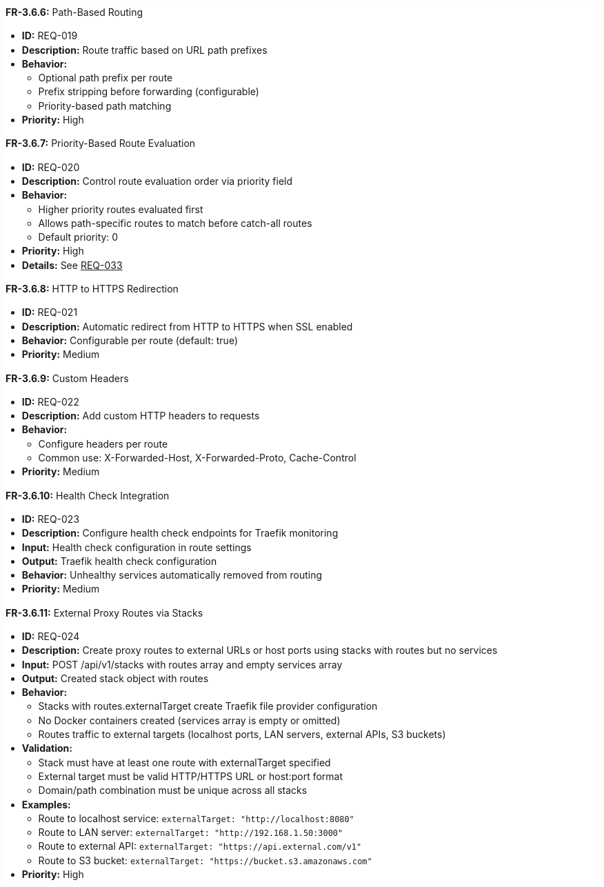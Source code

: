 **FR-3.6.6:** Path-Based Routing
- **ID:** REQ-019
- **Description:** Route traffic based on URL path prefixes
- **Behavior:**
  - Optional path prefix per route
  - Prefix stripping before forwarding (configurable)
  - Priority-based path matching
- **Priority:** High

**FR-3.6.7:** Priority-Based Route Evaluation
- **ID:** REQ-020
- **Description:** Control route evaluation order via priority field
- **Behavior:**
  - Higher priority routes evaluated first
  - Allows path-specific routes to match before catch-all routes
  - Default priority: 0
- **Priority:** High
- **Details:** See [REQ-033](#fr-374-route-priority-management)

**FR-3.6.8:** HTTP to HTTPS Redirection
- **ID:** REQ-021
- **Description:** Automatic redirect from HTTP to HTTPS when SSL enabled
- **Behavior:** Configurable per route (default: true)
- **Priority:** Medium

**FR-3.6.9:** Custom Headers
- **ID:** REQ-022
- **Description:** Add custom HTTP headers to requests
- **Behavior:**
  - Configure headers per route
  - Common use: X-Forwarded-Host, X-Forwarded-Proto, Cache-Control
- **Priority:** Medium

**FR-3.6.10:** Health Check Integration
- **ID:** REQ-023
- **Description:** Configure health check endpoints for Traefik monitoring
- **Input:** Health check configuration in route settings
- **Output:** Traefik health check configuration
- **Behavior:** Unhealthy services automatically removed from routing
- **Priority:** Medium

**FR-3.6.11:** External Proxy Routes via Stacks
- **ID:** REQ-024
- **Description:** Create proxy routes to external URLs or host ports using stacks with routes but no services
- **Input:** POST /api/v1/stacks with routes array and empty services array
- **Output:** Created stack object with routes
- **Behavior:**
  - Stacks with routes.externalTarget create Traefik file provider configuration
  - No Docker containers created (services array is empty or omitted)
  - Routes traffic to external targets (localhost ports, LAN servers, external APIs, S3 buckets)
- **Validation:**
  - Stack must have at least one route with externalTarget specified
  - External target must be valid HTTP/HTTPS URL or host:port format
  - Domain/path combination must be unique across all stacks
- **Examples:**
  - Route to localhost service: `externalTarget: "http://localhost:8080"`
  - Route to LAN server: `externalTarget: "http://192.168.1.50:3000"`
  - Route to external API: `externalTarget: "https://api.external.com/v1"`
  - Route to S3 bucket: `externalTarget: "https://bucket.s3.amazonaws.com"`
- **Priority:** High
